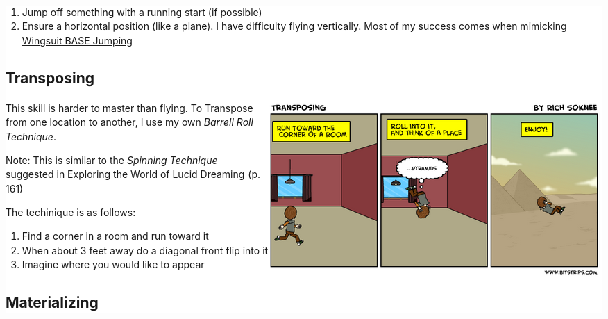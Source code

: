   1. Jump off something with a running start (if possible)
  1. Ensure a horizontal position (like a plane).  I have difficulty flying vertically.
    Most of my success comes when mimicking [Wingsuit BASE Jumping](https://www.youtube.com/watch?v=3hMp6YJEo_wtk)

## Transposing

<div class='col-xs-12 col-md-8 image inline' style='float:right; margin:auto auto'>
  <img class='img-responsive'  src='/blog/images/transposing.png' />
</div>

This skill is harder to master than flying.
To Transpose from one location to another, I use my own *Barrell Roll Technique*.

Note:  This is similar to the *Spinning Technique* suggested in 
<a href="http://www.amazon.com/gp/product/034537410X/ref=as_li_tl?ie=UTF8&camp=1789&creative=390957&creativeASIN=034537410X&linkCode=as2&tag=richsonicom-20&linkId=5BRVAOLZBNINV6HU">Exploring the World of Lucid Dreaming</a><img src="http://ir-na.amazon-adsystem.com/e/ir?t=richsonicom-20&l=as2&o=1&a=034537410X" width="1" height="1" border="0" alt="" style="border:none !important; margin:0px !important;" />
 (p. 161)

The techinique is as follows:

  1.  Find a corner in a room and run toward it
  1.  When about 3 feet away do a diagonal front flip into it
  1.  Imagine where you would like to appear


## Materializing
<div class='col-xs-12 col-md-8 image inline' style='float:right; margin:auto auto'>